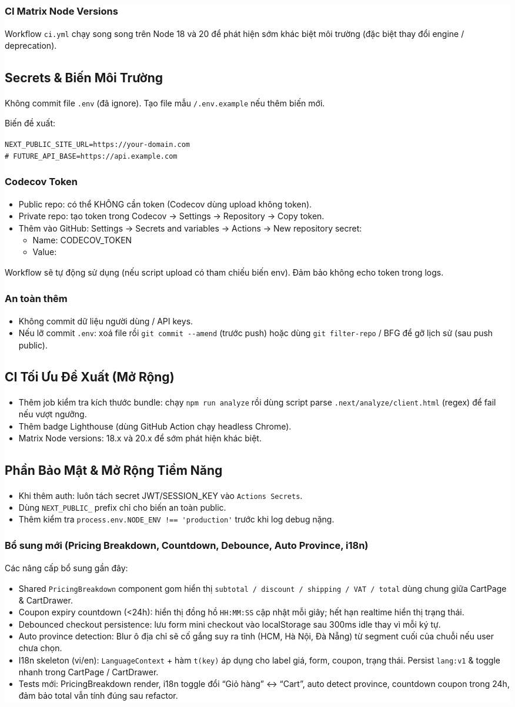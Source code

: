 ### CI Matrix Node Versions

Workflow `ci.yml` chạy song song trên Node 18 và 20 để phát hiện sớm khác biệt môi trường (đặc biệt thay đổi engine / deprecation).

## Secrets & Biến Môi Trường

Không commit file `.env` (đã ignore). Tạo file mẫu `/.env.example` nếu thêm biến mới.

Biến đề xuất:

```
NEXT_PUBLIC_SITE_URL=https://your-domain.com
# FUTURE_API_BASE=https://api.example.com
```

### Codecov Token

- Public repo: có thể KHÔNG cần token (Codecov dùng upload không token).
- Private repo: tạo token trong Codecov → Settings → Repository → Copy token.
- Thêm vào GitHub: Settings → Secrets and variables → Actions → New repository secret:
  - Name: CODECOV_TOKEN
  - Value: <token>

Workflow sẽ tự động sử dụng (nếu script upload có tham chiếu biến env). Đảm bảo không echo token trong logs.

### An toàn thêm

- Không commit dữ liệu người dùng / API keys.
- Nếu lỡ commit `.env`: xoá file rồi `git commit --amend` (trước push) hoặc dùng `git filter-repo` / BFG để gỡ lịch sử (sau push public).

## CI Tối Ưu Đề Xuất (Mở Rộng)

- Thêm job kiểm tra kích thước bundle: chạy `npm run analyze` rồi dùng script parse `.next/analyze/client.html` (regex) để fail nếu vượt ngưỡng.
- Thêm badge Lighthouse (dùng GitHub Action chạy headless Chrome).
- Matrix Node versions: 18.x và 20.x để sớm phát hiện khác biệt.

## Phần Bảo Mật & Mở Rộng Tiềm Năng

- Khi thêm auth: luôn tách secret JWT/SESSION_KEY vào `Actions Secrets`.
- Dùng `NEXT_PUBLIC_` prefix chỉ cho biến an toàn public.
- Thêm kiểm tra `process.env.NODE_ENV !== 'production'` trước khi log debug nặng.

### Bổ sung mới (Pricing Breakdown, Countdown, Debounce, Auto Province, i18n)

Các nâng cấp bổ sung gần đây:

- Shared `PricingBreakdown` component gom hiển thị `subtotal / discount / shipping / VAT / total` dùng chung giữa CartPage & CartDrawer.
- Coupon expiry countdown (<24h): hiển thị đồng hồ `HH:MM:SS` cập nhật mỗi giây; hết hạn realtime hiển thị trạng thái.
- Debounced checkout persistence: lưu form mini checkout vào localStorage sau 300ms idle thay vì mỗi ký tự.
- Auto province detection: Blur ô địa chỉ sẽ cố gắng suy ra tỉnh (HCM, Hà Nội, Đà Nẵng) từ segment cuối của chuỗi nếu user chưa chọn.
- I18n skeleton (vi/en): `LanguageContext` + hàm `t(key)` áp dụng cho label giá, form, coupon, trạng thái. Persist `lang:v1` & toggle nhanh trong CartPage / CartDrawer.
- Tests mới: PricingBreakdown render, i18n toggle đổi “Giỏ hàng” ↔ “Cart”, auto detect province, countdown coupon trong 24h, đảm bảo total vẫn tính đúng sau refactor.
